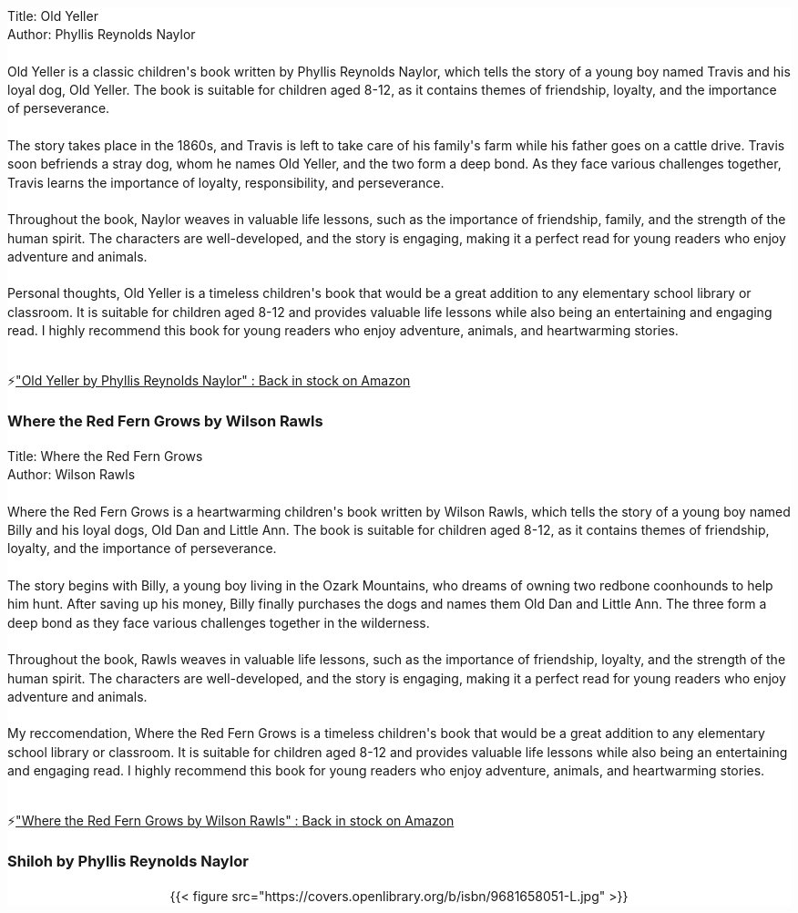 Title: Old Yeller</br>
Author: Phyllis Reynolds Naylor</br></br>
Old Yeller is a classic children's book written by Phyllis Reynolds Naylor, which tells the story of a young boy named Travis and his loyal dog, Old Yeller. The book is suitable for children aged 8-12, as it contains themes of friendship, loyalty, and the importance of perseverance.</br></br>
The story takes place in the 1860s, and Travis is left to take care of his family's farm while his father goes on a cattle drive. Travis soon befriends a stray dog, whom he names Old Yeller, and the two form a deep bond. As they face various challenges together, Travis learns the importance of loyalty, responsibility, and perseverance.</br></br>
Throughout the book, Naylor weaves in valuable life lessons, such as the importance of friendship, family, and the strength of the human spirit. The characters are well-developed, and the story is engaging, making it a perfect read for young readers who enjoy adventure and animals.</br></br>
Personal thoughts, Old Yeller is a timeless children's book that would be a great addition to any elementary school library or classroom. It is suitable for children aged 8-12 and provides valuable life lessons while also being an entertaining and engaging read. I highly recommend this book for young readers who enjoy adventure, animals, and heartwarming stories.</br></br>

<p>⚡<a id="aflink" href="https://www.amazon.com/gp/search?ie=UTF8&tag=klayu00-20&linkCode=ur2&linkId=6639bed89a8ad8dd2705e40644eb43d3&camp=1789&creative=9325&index=books&keywords=Old Yeller by Phyllis Reynolds Naylor" class="one" target="_blank" title='"Old Yeller by Phyllis Reynolds Naylor" : Back in stock on Amazon'>"Old Yeller by Phyllis Reynolds Naylor" : Back in stock on Amazon</a></p>

### Where the Red Fern Grows by Wilson Rawls
Title: Where the Red Fern Grows</br>
Author: Wilson Rawls</br></br>
Where the Red Fern Grows is a heartwarming children's book written by Wilson Rawls, which tells the story of a young boy named Billy and his loyal dogs, Old Dan and Little Ann. The book is suitable for children aged 8-12, as it contains themes of friendship, loyalty, and the importance of perseverance.</br></br>
The story begins with Billy, a young boy living in the Ozark Mountains, who dreams of owning two redbone coonhounds to help him hunt. After saving up his money, Billy finally purchases the dogs and names them Old Dan and Little Ann. The three form a deep bond as they face various challenges together in the wilderness.</br></br>
Throughout the book, Rawls weaves in valuable life lessons, such as the importance of friendship, loyalty, and the strength of the human spirit. The characters are well-developed, and the story is engaging, making it a perfect read for young readers who enjoy adventure and animals.</br></br>
My reccomendation, Where the Red Fern Grows is a timeless children's book that would be a great addition to any elementary school library or classroom. It is suitable for children aged 8-12 and provides valuable life lessons while also being an entertaining and engaging read. I highly recommend this book for young readers who enjoy adventure, animals, and heartwarming stories.</br></br>

<p>⚡<a id="aflink" href="https://www.amazon.com/gp/search?ie=UTF8&tag=klayu00-20&linkCode=ur2&linkId=6639bed89a8ad8dd2705e40644eb43d3&camp=1789&creative=9325&index=books&keywords=Where the Red Fern Grows by Wilson Rawls" class="one" target="_blank" title='"Where the Red Fern Grows by Wilson Rawls" : Back in stock on Amazon'>"Where the Red Fern Grows by Wilson Rawls" : Back in stock on Amazon</a></p>

### Shiloh by Phyllis Reynolds Naylor
<center>
{{< figure src="https://covers.openlibrary.org/b/isbn/9681658051-L.jpg" >}}
</center>
